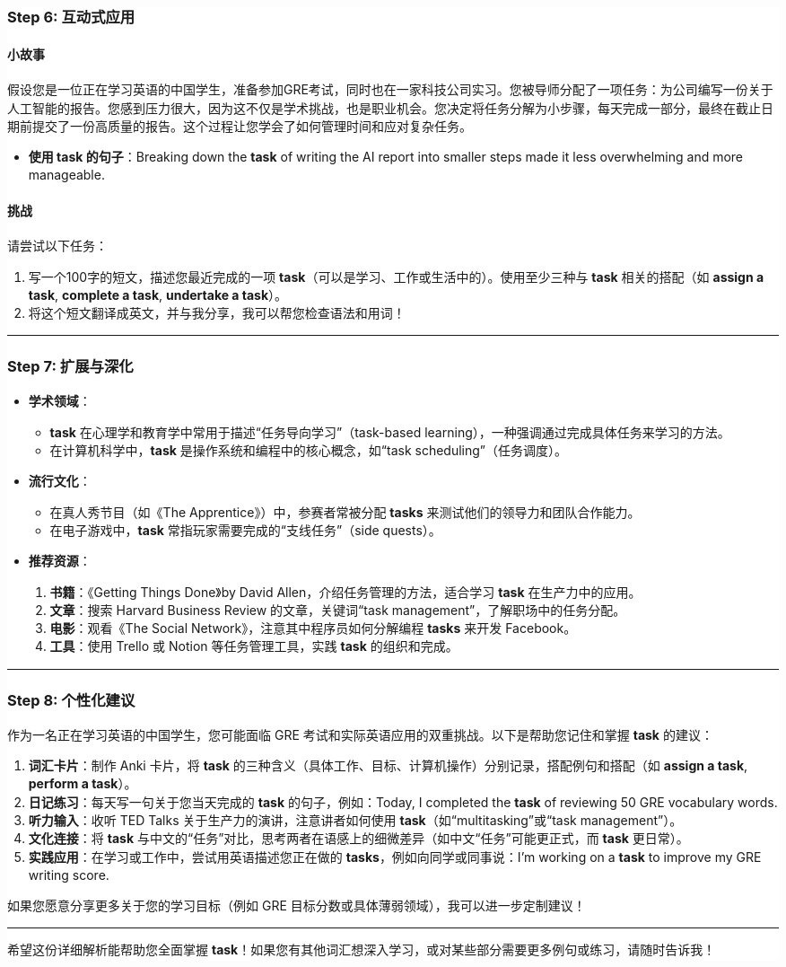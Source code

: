 
### **Step 6: 互动式应用**

#### **小故事**
假设您是一位正在学习英语的中国学生，准备参加GRE考试，同时也在一家科技公司实习。您被导师分配了一项任务：为公司编写一份关于人工智能的报告。您感到压力很大，因为这不仅是学术挑战，也是职业机会。您决定将任务分解为小步骤，每天完成一部分，最终在截止日期前提交了一份高质量的报告。这个过程让您学会了如何管理时间和应对复杂任务。

- **使用 task 的句子**：Breaking down the **task** of writing the AI report into smaller steps made it less overwhelming and more manageable.

#### **挑战**
请尝试以下任务：
1. 写一个100字的短文，描述您最近完成的一项 **task**（可以是学习、工作或生活中的）。使用至少三种与 **task** 相关的搭配（如 **assign a task**, **complete a task**, **undertake a task**）。
2. 将这个短文翻译成英文，并与我分享，我可以帮您检查语法和用词！

---

### **Step 7: 扩展与深化**

- **学术领域**：
  - **task** 在心理学和教育学中常用于描述“任务导向学习”（task-based learning），一种强调通过完成具体任务来学习的方法。
  - 在计算机科学中，**task** 是操作系统和编程中的核心概念，如“task scheduling”（任务调度）。

- **流行文化**：
  - 在真人秀节目（如《The Apprentice》）中，参赛者常被分配 **tasks** 来测试他们的领导力和团队合作能力。
  - 在电子游戏中，**task** 常指玩家需要完成的“支线任务”（side quests）。

- **推荐资源**：
  1. **书籍**：《Getting Things Done》by David Allen，介绍任务管理的方法，适合学习 **task** 在生产力中的应用。
  2. **文章**：搜索 Harvard Business Review 的文章，关键词“task management”，了解职场中的任务分配。
  3. **电影**：观看《The Social Network》，注意其中程序员如何分解编程 **tasks** 来开发 Facebook。
  4. **工具**：使用 Trello 或 Notion 等任务管理工具，实践 **task** 的组织和完成。

---

### **Step 8: 个性化建议**

作为一名正在学习英语的中国学生，您可能面临 GRE 考试和实际英语应用的双重挑战。以下是帮助您记住和掌握 **task** 的建议：

1. **词汇卡片**：制作 Anki 卡片，将 **task** 的三种含义（具体工作、目标、计算机操作）分别记录，搭配例句和搭配（如 **assign a task**, **perform a task**）。
2. **日记练习**：每天写一句关于您当天完成的 **task** 的句子，例如：Today, I completed the **task** of reviewing 50 GRE vocabulary words.
3. **听力输入**：收听 TED Talks 关于生产力的演讲，注意讲者如何使用 **task**（如“multitasking”或“task management”）。
4. **文化连接**：将 **task** 与中文的“任务”对比，思考两者在语感上的细微差异（如中文“任务”可能更正式，而 **task** 更日常）。
5. **实践应用**：在学习或工作中，尝试用英语描述您正在做的 **tasks**，例如向同学或同事说：I’m working on a **task** to improve my GRE writing score.

如果您愿意分享更多关于您的学习目标（例如 GRE 目标分数或具体薄弱领域），我可以进一步定制建议！

---

希望这份详细解析能帮助您全面掌握 **task**！如果您有其他词汇想深入学习，或对某些部分需要更多例句或练习，请随时告诉我！